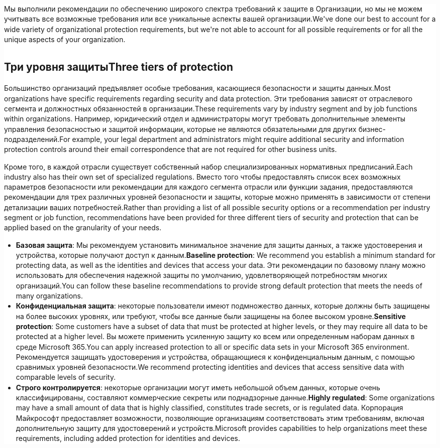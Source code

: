 <span data-ttu-id="0f4e8-130">Мы выполнили рекомендации по обеспечению широкого спектра требований к защите в Организации, но мы не можем учитывать все возможные требования или все уникальные аспекты вашей организации.</span><span class="sxs-lookup"><span data-stu-id="0f4e8-130">We've done our best to account for a wide variety of organizational protection requirements, but we're not able to account for all possible requirements or for all the unique aspects of your organization.</span></span>

## <a name="three-tiers-of-protection"></a><span data-ttu-id="0f4e8-131">Три уровня защиты</span><span class="sxs-lookup"><span data-stu-id="0f4e8-131">Three tiers of protection</span></span>

<span data-ttu-id="0f4e8-132">Большинство организаций предъявляет особые требования, касающиеся безопасности и защиты данных.</span><span class="sxs-lookup"><span data-stu-id="0f4e8-132">Most organizations have specific requirements regarding security and data protection.</span></span> <span data-ttu-id="0f4e8-133">Эти требования зависят от отраслевого сегмента и должностных обязанностей в организации.</span><span class="sxs-lookup"><span data-stu-id="0f4e8-133">These requirements vary by industry segment and by job functions within organizations.</span></span> <span data-ttu-id="0f4e8-134">Например, юридический отдел и администраторы могут требовать дополнительные элементы управления безопасностью и защитой информации, которые не являются обязательными для других бизнес-подразделений.</span><span class="sxs-lookup"><span data-stu-id="0f4e8-134">For example, your legal department and administrators might require additional security and information protection controls around their email correspondence that are not required for other business units.</span></span> 

<span data-ttu-id="0f4e8-135">Кроме того, в каждой отрасли существует собственный набор специализированных нормативных предписаний.</span><span class="sxs-lookup"><span data-stu-id="0f4e8-135">Each industry also has their own set of specialized regulations.</span></span> <span data-ttu-id="0f4e8-136">Вместо того чтобы предоставлять список всех возможных параметров безопасности или рекомендации для каждого сегмента отрасли или функции задания, предоставляются рекомендации для трех различных уровней безопасности и защиты, которые можно применять в зависимости от степени детализации ваших потребностей.</span><span class="sxs-lookup"><span data-stu-id="0f4e8-136">Rather than providing a list of all possible security options or a recommendation per industry segment or job function, recommendations have been provided for three different tiers of security and protection that can be applied based on the granularity of your needs.</span></span>

- <span data-ttu-id="0f4e8-137">**Базовая защита**: Мы рекомендуем установить минимальное значение для защиты данных, а также удостоверения и устройства, которые получают доступ к данным.</span><span class="sxs-lookup"><span data-stu-id="0f4e8-137">**Baseline protection**: We recommend you establish a minimum standard for protecting data, as well as the identities and devices that access your data.</span></span> <span data-ttu-id="0f4e8-138">Эти рекомендации по базовому плану можно использовать для обеспечения надежной защиты по умолчанию, удовлетворяющей потребностям многих организаций.</span><span class="sxs-lookup"><span data-stu-id="0f4e8-138">You can follow these baseline recommendations to provide strong default protection that meets the needs of many organizations.</span></span>
- <span data-ttu-id="0f4e8-139">**Конфиденциальная защита**: некоторые пользователи имеют подмножество данных, которые должны быть защищены на более высоких уровнях, или требуют, чтобы все данные были защищены на более высоком уровне.</span><span class="sxs-lookup"><span data-stu-id="0f4e8-139">**Sensitive protection**: Some customers have a subset of data that must be protected at higher levels, or they may require all data to be protected at a higher level.</span></span> <span data-ttu-id="0f4e8-140">Вы можете применить усиленную защиту ко всем или определенным наборам данных в среде Microsoft 365.</span><span class="sxs-lookup"><span data-stu-id="0f4e8-140">You can apply increased protection to all or specific data sets in your Microsoft 365 environment.</span></span> <span data-ttu-id="0f4e8-141">Рекомендуется защищать удостоверения и устройства, обращающиеся к конфиденциальным данным, с помощью сравнимых уровней безопасности.</span><span class="sxs-lookup"><span data-stu-id="0f4e8-141">We recommend protecting identities and devices that access sensitive data with comparable levels of security.</span></span>  
- <span data-ttu-id="0f4e8-142">**Строго контролируется**: некоторые организации могут иметь небольшой объем данных, которые очень классифицированы, составляют коммерческие секреты или поднадзорные данные.</span><span class="sxs-lookup"><span data-stu-id="0f4e8-142">**Highly regulated**: Some organizations may have a small amount of data that is highly classified, constitutes trade secrets, or is regulated data.</span></span> <span data-ttu-id="0f4e8-143">Корпорация Майкрософт предоставляет возможности, позволяющие организациям соответствовать этим требованиям, включая дополнительную защиту для удостоверений и устройств.</span><span class="sxs-lookup"><span data-stu-id="0f4e8-143">Microsoft provides capabilities to help organizations meet these requirements, including added protection for identities and devices.</span></span>
